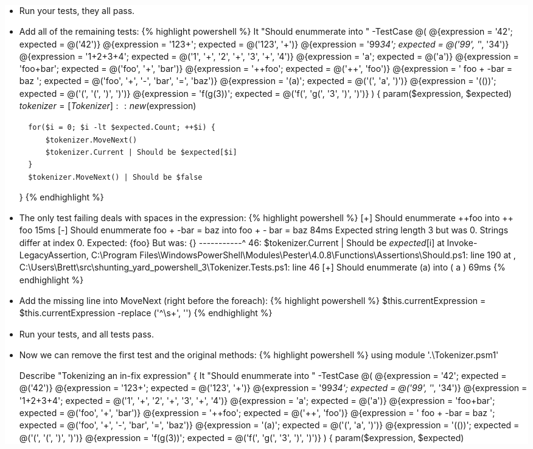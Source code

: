 * Run your tests, they all pass.
* Add all of the remaining tests:
{% highlight powershell %}
    It "Should enummerate <expression> into <expected>" -TestCase @(
        @{expression = '42'; expected = @('42')}
        @{expression = '123+'; expected = @('123', '+')}
        @{expression = '99*34'; expected = @('99', '*', '34')}
        @{expression = '1+2+3+4'; expected = @('1', '+', '2', '+', '3', '+', '4')}
        @{expression = 'a'; expected = @('a')}
        @{expression = 'foo+bar'; expected = @('foo', '+', 'bar')}
        @{expression = '++foo'; expected = @('++', 'foo')}
        @{expression = '   foo  + -bar  = baz   '; expected = @('foo', '+', '-', 'bar', '=', 'baz')}
        @{expression = '(a)'; expected = @('(', 'a', ')')}
        @{expression = '(())'; expected = @('(', '(', ')', ')')}
        @{expression = 'f(g(3))'; expected = @('f(', 'g(', '3', ')', ')')}
    ) {
        param($expression, $expected)
        $tokenizer = [Tokenizer]::new($expression)

        for($i = 0; $i -lt $expected.Count; ++$i) {
            $tokenizer.MoveNext()
            $tokenizer.Current | Should be $expected[$i]
        }
        $tokenizer.MoveNext() | Should be $false
    } 
{% endhighlight %}
* The only test failing deals with spaces in the expression:
{% highlight powershell %}
    [+] Should enummerate ++foo into ++ foo 15ms
    [-] Should enummerate    foo  + -bar  = baz    into foo + - bar = baz 84ms
      Expected string length 3 but was 0. Strings differ at index 0.
      Expected: {foo}
      But was:  {}
      -----------^
      46:             $tokenizer.Current | Should be $expected[$i]
      at Invoke-LegacyAssertion, C:\Program Files\WindowsPowerShell\Modules\Pester\4.0.8\Functions\Assertions\Should.ps1: line 190
      at <ScriptBlock>, C:\Users\Brett\src\shunting_yard_powershell_3\Tokenizer.Tests.ps1: line 46
    [+] Should enummerate (a) into ( a ) 69ms
{% endhighlight %}
* Add the missing line into MoveNext (right before the foreach):
{% highlight powershell %}
        $this.currentExpression = $this.currentExpression -replace ('^\s+', '')
{% endhighlight %}
* Run your tests, and all tests pass.
* Now we can remove the first test and the original methods:
{% highlight powershell %}
    using module '.\Tokenizer.psm1'
    
    Describe "Tokenizing an in-fix expression" {
        It "Should enummerate <expression> into <expected>" -TestCase @(
            @{expression = '42'; expected = @('42')}
            @{expression = '123+'; expected = @('123', '+')}
            @{expression = '99*34'; expected = @('99', '*', '34')}
            @{expression = '1+2+3+4'; expected = @('1', '+', '2', '+', '3', '+', '4')}
            @{expression = 'a'; expected = @('a')}
            @{expression = 'foo+bar'; expected = @('foo', '+', 'bar')}
            @{expression = '++foo'; expected = @('++', 'foo')}
            @{expression = '   foo  + -bar  = baz   '; expected = @('foo', '+', '-', 'bar', '=', 'baz')}
            @{expression = '(a)'; expected = @('(', 'a', ')')}
            @{expression = '(())'; expected = @('(', '(', ')', ')')}
            @{expression = 'f(g(3))'; expected = @('f(', 'g(', '3', ')', ')')}
        ) {
            param($expression, $expected)